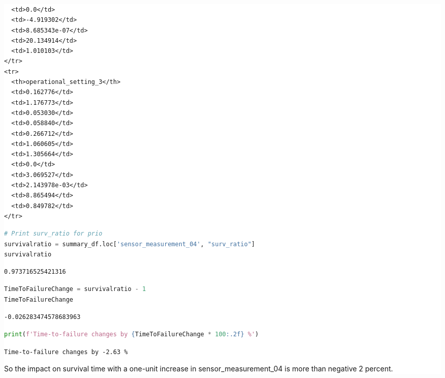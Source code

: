       <td>0.0</td>
      <td>-4.919302</td>
      <td>8.685343e-07</td>
      <td>20.134914</td>
      <td>1.010103</td>
    </tr>
    <tr>
      <th>operational_setting_3</th>
      <td>0.162776</td>
      <td>1.176773</td>
      <td>0.053030</td>
      <td>0.058840</td>
      <td>0.266712</td>
      <td>1.060605</td>
      <td>1.305664</td>
      <td>0.0</td>
      <td>3.069527</td>
      <td>2.143978e-03</td>
      <td>8.865494</td>
      <td>0.849782</td>
    </tr>
  </tbody>
</table>
</div>




```python
# Print surv_ratio for prio
survivalratio = summary_df.loc['sensor_measurement_04', "surv_ratio"]
survivalratio
```




    0.973716525421316




```python
TimeToFailureChange = survivalratio - 1
TimeToFailureChange
```




    -0.026283474578683963




```python
print(f'Time-to-failure changes by {TimeToFailureChange * 100:.2f} %')
```

    Time-to-failure changes by -2.63 %
    

So the impact on survival time with a one-unit increase in sensor_measurement_04 is more than negative 2 percent.
